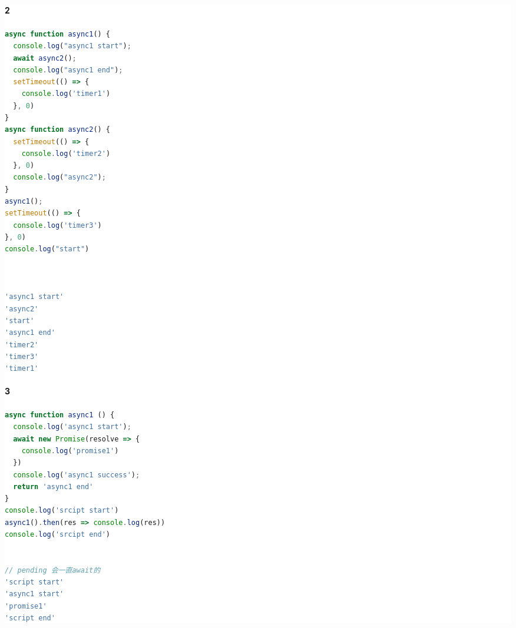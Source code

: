 #### 2

```js
async function async1() {
  console.log("async1 start");
  await async2();
  console.log("async1 end");
  setTimeout(() => {
    console.log('timer1')
  }, 0)
}
async function async2() {
  setTimeout(() => {
    console.log('timer2')
  }, 0)
  console.log("async2");
}
async1();
setTimeout(() => {
  console.log('timer3')
}, 0)
console.log("start")



'async1 start'
'async2'
'start'
'async1 end'
'timer2'
'timer3'
'timer1'
```


#### 3

```js
async function async1 () {
  console.log('async1 start');
  await new Promise(resolve => {
    console.log('promise1')
  })
  console.log('async1 success');
  return 'async1 end'
}
console.log('srcipt start')
async1().then(res => console.log(res))
console.log('srcipt end')


// pending 会一直await的
'script start'
'async1 start'
'promise1'
'script end'
```
